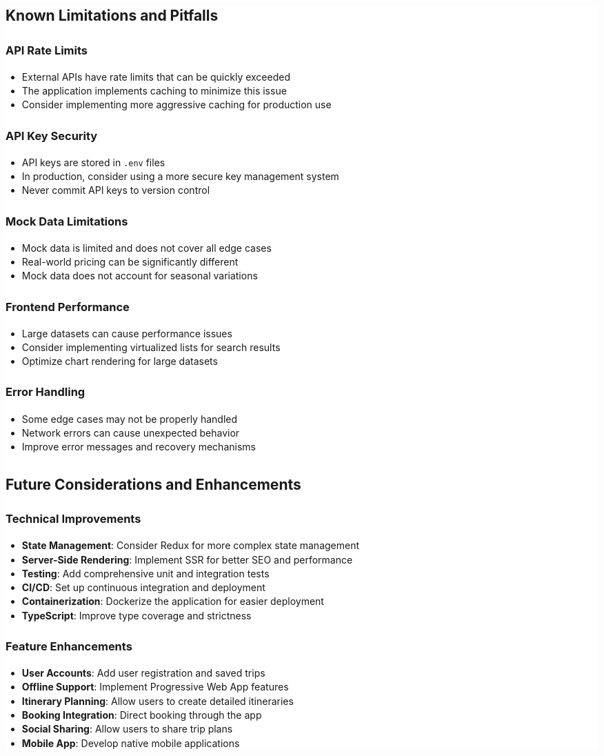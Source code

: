 ## Known Limitations and Pitfalls

### API Rate Limits

- External APIs have rate limits that can be quickly exceeded
- The application implements caching to minimize this issue
- Consider implementing more aggressive caching for production use

### API Key Security

- API keys are stored in `.env` files
- In production, consider using a more secure key management system
- Never commit API keys to version control

### Mock Data Limitations

- Mock data is limited and does not cover all edge cases
- Real-world pricing can be significantly different
- Mock data does not account for seasonal variations

### Frontend Performance

- Large datasets can cause performance issues
- Consider implementing virtualized lists for search results
- Optimize chart rendering for large datasets

### Error Handling

- Some edge cases may not be properly handled
- Network errors can cause unexpected behavior
- Improve error messages and recovery mechanisms

## Future Considerations and Enhancements

### Technical Improvements

- **State Management**: Consider Redux for more complex state management
- **Server-Side Rendering**: Implement SSR for better SEO and performance
- **Testing**: Add comprehensive unit and integration tests
- **CI/CD**: Set up continuous integration and deployment
- **Containerization**: Dockerize the application for easier deployment
- **TypeScript**: Improve type coverage and strictness

### Feature Enhancements

- **User Accounts**: Add user registration and saved trips
- **Offline Support**: Implement Progressive Web App features
- **Itinerary Planning**: Allow users to create detailed itineraries
- **Booking Integration**: Direct booking through the app
- **Social Sharing**: Allow users to share trip plans
- **Mobile App**: Develop native mobile applications
